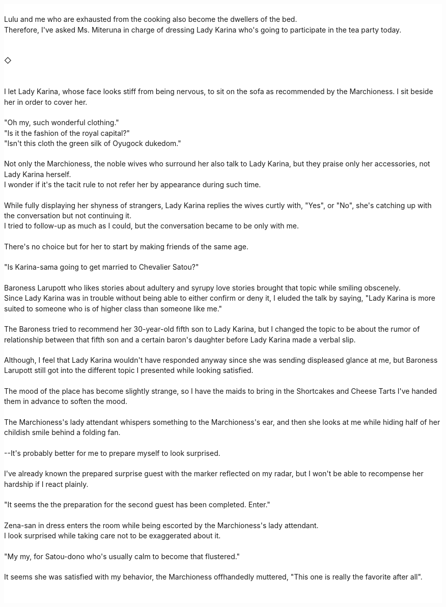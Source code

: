 <br/>
Lulu and me who are exhausted from the cooking also become the dwellers of the bed.<br/>
Therefore, I've asked Ms. Miteruna in charge of dressing Lady Karina who's going to participate in the tea party today.<br/>
<br/>
<br/>
◇<br/>
<br/>
<br/>
I let Lady Karina, whose face looks stiff from being nervous, to sit on the sofa as recommended by the Marchioness. I sit beside her in order to cover her.<br/>
<br/>
"Oh my, such wonderful clothing."<br/>
"Is it the fashion of the royal capital?"<br/>
"Isn't this cloth the green silk of Oyugock dukedom."<br/>
<br/>
Not only the Marchioness, the noble wives who surround her also talk to Lady Karina, but they praise only her accessories, not Lady Karina herself.<br/>
I wonder if it's the tacit rule to not refer her by appearance during such time.<br/>
<br/>
While fully displaying her shyness of strangers, Lady Karina replies the wives curtly with, "Yes", or "No", she's catching up with the conversation but not continuing it.<br/>
I tried to follow-up as much as I could, but the conversation became to be only with me.<br/>
<br/>
There's no choice but for her to start by making friends of the same age.<br/>
<br/>
"Is Karina-sama going to get married to Chevalier Satou?"<br/>
<br/>
Baroness Larupott who likes stories about adultery and syrupy love stories brought that topic while smiling obscenely.<br/>
Since Lady Karina was in trouble without being able to either confirm or deny it, I eluded the talk by saying, "Lady Karina is more suited to someone who is of higher class than someone like me."<br/>
<br/>
The Baroness tried to recommend her 30-year-old fifth son to Lady Karina, but I changed the topic to be about the rumor of relationship between that fifth son and a certain baron's daughter before Lady Karina made a verbal slip.<br/>
<br/>
Although, I feel that Lady Karina wouldn't have responded anyway since she was sending displeased glance at me, but Baroness Larupott still got into the different topic I presented while looking satisfied.<br/>
<br/>
The mood of the place has become slightly strange, so I have the maids to bring in the Shortcakes and Cheese Tarts I've handed them in advance to soften the mood.<br/>
<br/>
The Marchioness's lady attendant whispers something to the Marchioness's ear, and then she looks at me while hiding half of her childish smile behind a folding fan.<br/>
<br/>
--It's probably better for me to prepare myself to look surprised.<br/>
<br/>
I've already known the prepared surprise guest with the marker reflected on my radar, but I won't be able to recompense her hardship if I react plainly.<br/>
<br/>
"It seems the the preparation for the second guest has been completed. Enter."<br/>
<br/>
Zena-san in dress enters the room while being escorted by the Marchioness's lady attendant.<br/>
I look surprised while taking care not to be exaggerated about it.<br/>
<br/>
"My my, for Satou-dono who's usually calm to become that flustered."<br/>
<br/>
It seems she was satisfied with my behavior, the Marchioness offhandedly muttered, "This one is really the favorite after all".<br/>
<br/>
<br/>